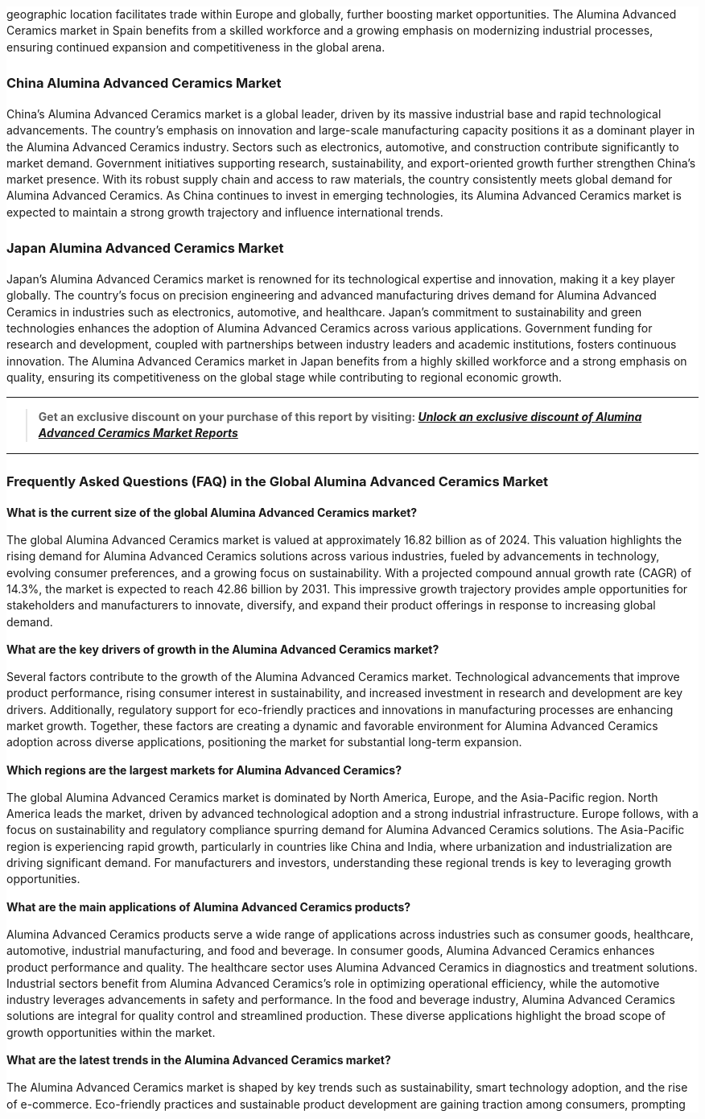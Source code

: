 geographic location facilitates trade within Europe and globally, further boosting market opportunities. The Alumina Advanced Ceramics market in Spain benefits from a skilled workforce and a growing emphasis on modernizing industrial processes, ensuring continued expansion and competitiveness in the global arena.</p><h3>China Alumina Advanced Ceramics Market</h3><p>China&rsquo;s Alumina Advanced Ceramics market is a global leader, driven by its massive industrial base and rapid technological advancements. The country&rsquo;s emphasis on innovation and large-scale manufacturing capacity positions it as a dominant player in the Alumina Advanced Ceramics industry. Sectors such as electronics, automotive, and construction contribute significantly to market demand. Government initiatives supporting research, sustainability, and export-oriented growth further strengthen China&rsquo;s market presence. With its robust supply chain and access to raw materials, the country consistently meets global demand for Alumina Advanced Ceramics. As China continues to invest in emerging technologies, its Alumina Advanced Ceramics market is expected to maintain a strong growth trajectory and influence international trends.</p><h3>Japan Alumina Advanced Ceramics Market</h3><p>Japan&rsquo;s Alumina Advanced Ceramics market is renowned for its technological expertise and innovation, making it a key player globally. The country&rsquo;s focus on precision engineering and advanced manufacturing drives demand for Alumina Advanced Ceramics in industries such as electronics, automotive, and healthcare. Japan&rsquo;s commitment to sustainability and green technologies enhances the adoption of Alumina Advanced Ceramics across various applications. Government funding for research and development, coupled with partnerships between industry leaders and academic institutions, fosters continuous innovation. The Alumina Advanced Ceramics market in Japan benefits from a highly skilled workforce and a strong emphasis on quality, ensuring its competitiveness on the global stage while contributing to regional economic growth.</p><hr /><blockquote><p><strong>Get an exclusive discount on your purchase of this report by visiting: <em><a href="://marketresearchpulse.com/ask-for-discount/103878?utm_source=Github&amp;utm_medium=0117">Unlock an exclusive discount of Alumina Advanced Ceramics Market Reports</a></em>&nbsp;</strong></p></blockquote><hr /><h3>Frequently Asked Questions (FAQ) in the Global Alumina Advanced Ceramics Market</h3><p><strong>What is the current size of the global Alumina Advanced Ceramics market?</strong></p><p>The global Alumina Advanced Ceramics market is valued at approximately 16.82 billion as of 2024. This valuation highlights the rising demand for Alumina Advanced Ceramics solutions across various industries, fueled by advancements in technology, evolving consumer preferences, and a growing focus on sustainability. With a projected compound annual growth rate (CAGR) of 14.3%, the market is expected to reach 42.86 billion by 2031. This impressive growth trajectory provides ample opportunities for stakeholders and manufacturers to innovate, diversify, and expand their product offerings in response to increasing global demand.</p><p><strong>What are the key drivers of growth in the Alumina Advanced Ceramics market?</strong></p><p>Several factors contribute to the growth of the Alumina Advanced Ceramics market. Technological advancements that improve product performance, rising consumer interest in sustainability, and increased investment in research and development are key drivers. Additionally, regulatory support for eco-friendly practices and innovations in manufacturing processes are enhancing market growth. Together, these factors are creating a dynamic and favorable environment for Alumina Advanced Ceramics adoption across diverse applications, positioning the market for substantial long-term expansion.</p><p><strong>Which regions are the largest markets for Alumina Advanced Ceramics?</strong></p><p>The global Alumina Advanced Ceramics market is dominated by North America, Europe, and the Asia-Pacific region. North America leads the market, driven by advanced technological adoption and a strong industrial infrastructure. Europe follows, with a focus on sustainability and regulatory compliance spurring demand for Alumina Advanced Ceramics solutions. The Asia-Pacific region is experiencing rapid growth, particularly in countries like China and India, where urbanization and industrialization are driving significant demand. For manufacturers and investors, understanding these regional trends is key to leveraging growth opportunities.</p><p><strong>What are the main applications of Alumina Advanced Ceramics products?</strong></p><p>Alumina Advanced Ceramics products serve a wide range of applications across industries such as consumer goods, healthcare, automotive, industrial manufacturing, and food and beverage. In consumer goods, Alumina Advanced Ceramics enhances product performance and quality. The healthcare sector uses Alumina Advanced Ceramics in diagnostics and treatment solutions. Industrial sectors benefit from Alumina Advanced Ceramics&rsquo;s role in optimizing operational efficiency, while the automotive industry leverages advancements in safety and performance. In the food and beverage industry, Alumina Advanced Ceramics solutions are integral for quality control and streamlined production. These diverse applications highlight the broad scope of growth opportunities within the market.</p><p><strong>What are the latest trends in the Alumina Advanced Ceramics market?</strong></p><p>The Alumina Advanced Ceramics market is shaped by key trends such as sustainability, smart technology adoption, and the rise of e-commerce. Eco-friendly practices and sustainable product development are gaining traction among consumers, prompting